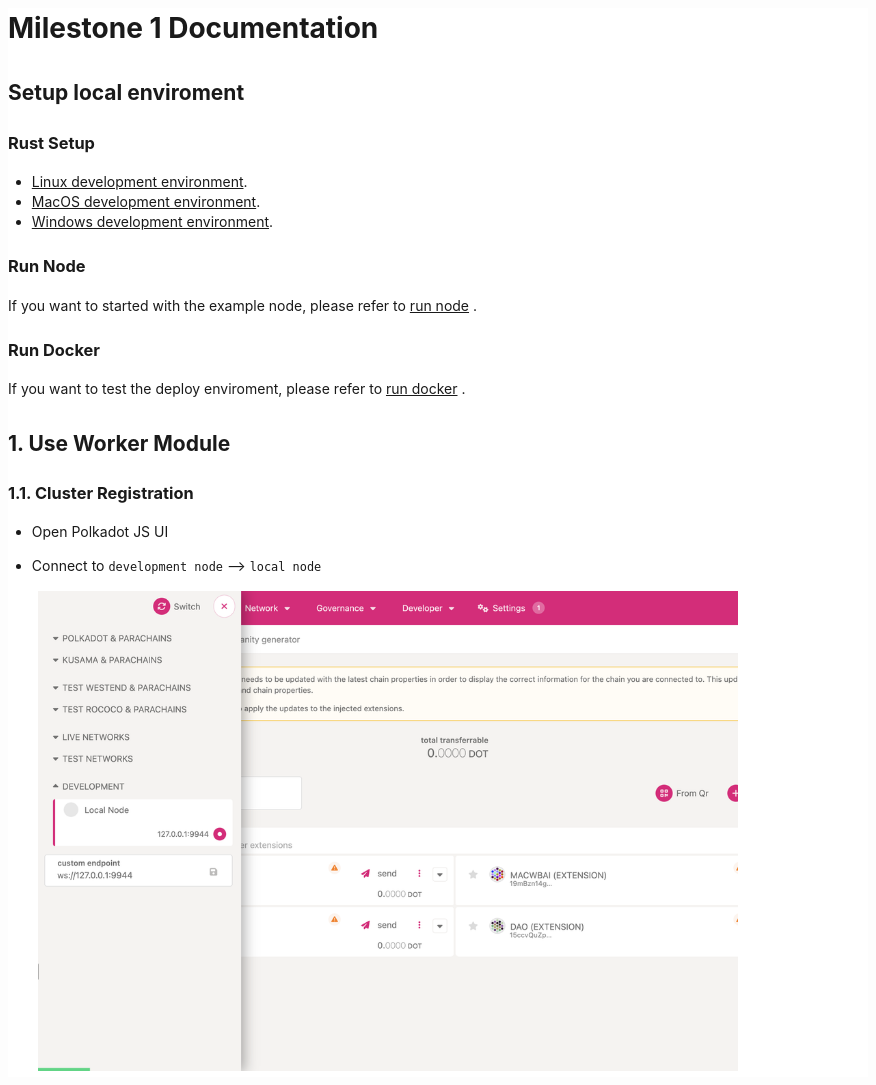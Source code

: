 # Milestone 1 Documentation

## Setup local enviroment

### Rust Setup
- [Linux development environment](https://docs.substrate.io/install/linux/).  
- [MacOS development environment](https://docs.substrate.io/install/macos/).  
- [Windows development environment](https://docs.substrate.io/install/windows/).  

### Run Node
If you want to started with the example node, please refer to [run node](../run-node.md) .  


### Run Docker
If you want to test the deploy enviroment, please refer to [run docker](../run-docker.md) .  


## 1. Use Worker Module

### 1.1. Cluster Registration

- Open Polkadot JS UI

- Connect to `development node` --> `local node`

<img src="./img/m1/m1-0.png" width="700" style="padding-left: 30px;">
